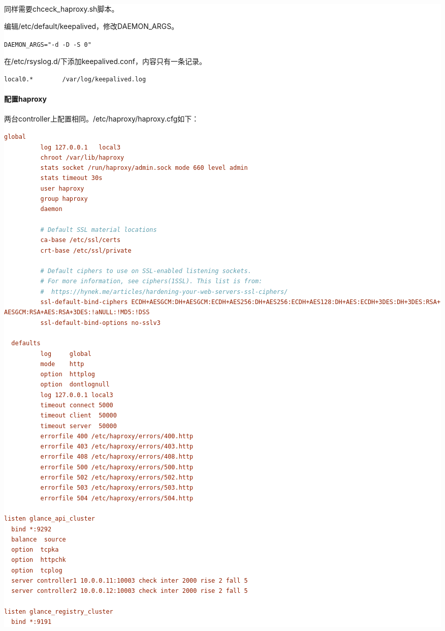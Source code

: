 同样需要chceck_haproxy.sh脚本。

编辑/etc/default/keepalived，修改DAEMON_ARGS。

```
DAEMON_ARGS="-d -D -S 0"
```

在/etc/rsyslog.d/下添加keepalived.conf，内容只有一条记录。

```
local0.*        /var/log/keepalived.log
```

#### 配置haproxy

两台controller上配置相同。/etc/haproxy/haproxy.cfg如下：

```ini
global
          log 127.0.0.1   local3
          chroot /var/lib/haproxy
          stats socket /run/haproxy/admin.sock mode 660 level admin
          stats timeout 30s
          user haproxy
          group haproxy
          daemon

          # Default SSL material locations
          ca-base /etc/ssl/certs
          crt-base /etc/ssl/private

          # Default ciphers to use on SSL-enabled listening sockets.
          # For more information, see ciphers(1SSL). This list is from:
          #  https://hynek.me/articles/hardening-your-web-servers-ssl-ciphers/
          ssl-default-bind-ciphers ECDH+AESGCM:DH+AESGCM:ECDH+AES256:DH+AES256:ECDH+AES128:DH+AES:ECDH+3DES:DH+3DES:RSA+AESGCM:RSA+AES:RSA+3DES:!aNULL:!MD5:!DSS
          ssl-default-bind-options no-sslv3

  defaults
          log     global
          mode    http
          option  httplog
          option  dontlognull
          log 127.0.0.1 local3
          timeout connect 5000
          timeout client  50000
          timeout server  50000
          errorfile 400 /etc/haproxy/errors/400.http
          errorfile 403 /etc/haproxy/errors/403.http
          errorfile 408 /etc/haproxy/errors/408.http
          errorfile 500 /etc/haproxy/errors/500.http
          errorfile 502 /etc/haproxy/errors/502.http
          errorfile 503 /etc/haproxy/errors/503.http
          errorfile 504 /etc/haproxy/errors/504.http

listen glance_api_cluster
  bind *:9292
  balance  source
  option  tcpka
  option  httpchk
  option  tcplog
  server controller1 10.0.0.11:10003 check inter 2000 rise 2 fall 5
  server controller2 10.0.0.12:10003 check inter 2000 rise 2 fall 5

listen glance_registry_cluster
  bind *:9191
```